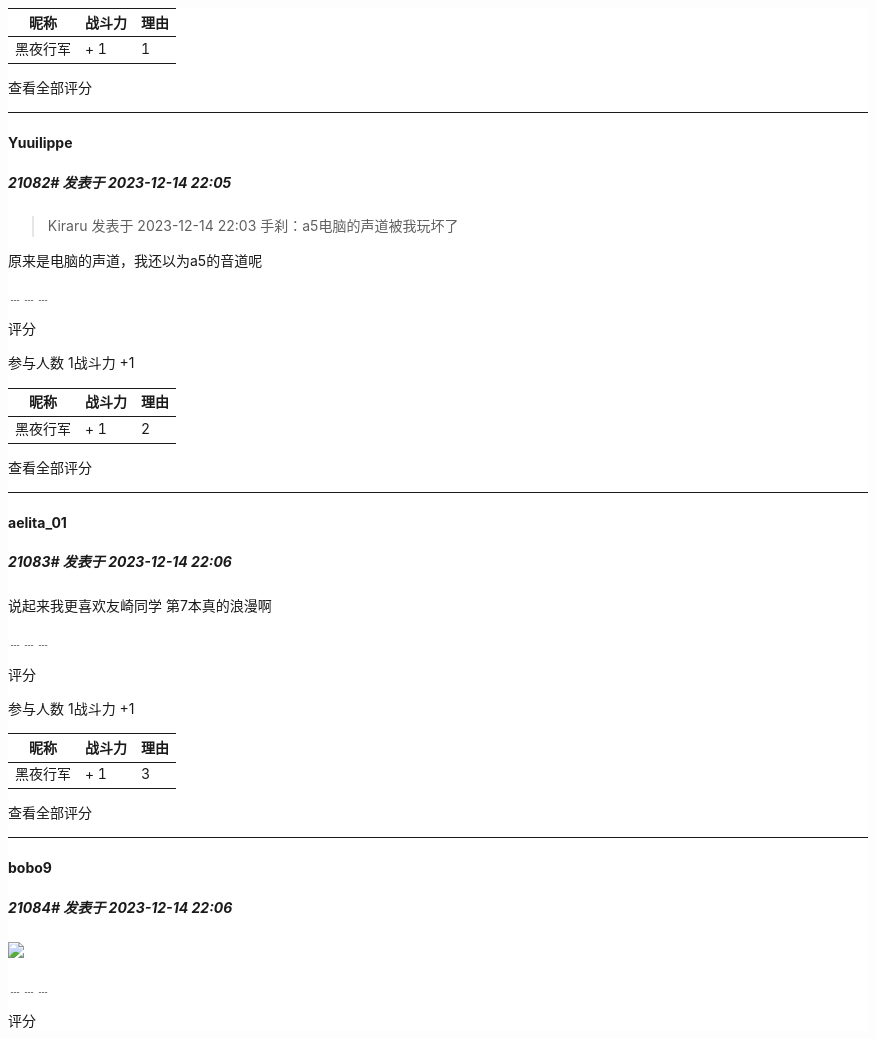 |昵称|战斗力|理由|
|----|---|---|
| 黑夜行军| + 1|1|

查看全部评分

*****

####  Yuuilippe  
##### 21082#       发表于 2023-12-14 22:05

<blockquote>Kiraru 发表于 2023-12-14 22:03
手刹：a5电脑的声道被我玩坏了</blockquote>
原来是电脑的声道，我还以为a5的音道呢

﹍﹍﹍

评分

 参与人数 1战斗力 +1

|昵称|战斗力|理由|
|----|---|---|
| 黑夜行军| + 1|2|

查看全部评分

*****

####  aelita_01  
##### 21083#       发表于 2023-12-14 22:06

说起来我更喜欢友崎同学 第7本真的浪漫啊

﹍﹍﹍

评分

 参与人数 1战斗力 +1

|昵称|战斗力|理由|
|----|---|---|
| 黑夜行军| + 1|3|

查看全部评分

*****

####  bobo9  
##### 21084#       发表于 2023-12-14 22:06

<img src="https://static.saraba1st.com/image/smiley/goose2017/035.png" referrerpolicy="no-referrer">

﹍﹍﹍

评分
